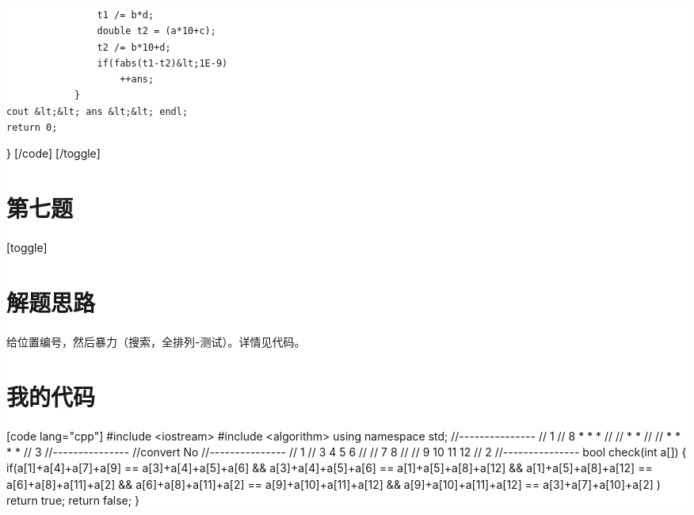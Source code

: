 					t1 /= b*d;
					double t2 = (a*10+c);
					t2 /= b*10+d;
					if(fabs(t1-t2)&lt;1E-9)
						++ans;
				}
	cout &lt;&lt; ans &lt;&lt; endl;
	return 0;
}
[/code]
[/toggle]

# 第七题

[toggle]

# 解题思路

给位置编号，然后暴力（搜索，全排列-测试）。详情见代码。

# 我的代码

[code lang="cpp"]
#include &lt;iostream&gt;
#include &lt;algorithm&gt;
using namespace std;
//---------------
//       1
// 8   *   *   *
//
//   *       *
//
// *   *   *   *
//       3
//---------------
//convert No
//---------------
//       1
// 3   4   5   6
//
//   7       8
//
// 9  10  11  12
//       2
//---------------
bool check(int a[])
{
	if(a[1]+a[4]+a[7]+a[9] == a[3]+a[4]+a[5]+a[6] 
		&amp;&amp; a[3]+a[4]+a[5]+a[6] == a[1]+a[5]+a[8]+a[12]
		&amp;&amp; a[1]+a[5]+a[8]+a[12] == a[6]+a[8]+a[11]+a[2]
		&amp;&amp; a[6]+a[8]+a[11]+a[2] == a[9]+a[10]+a[11]+a[12]
		&amp;&amp; a[9]+a[10]+a[11]+a[12] == a[3]+a[7]+a[10]+a[2]
		)
		return true;
	return false;
}

